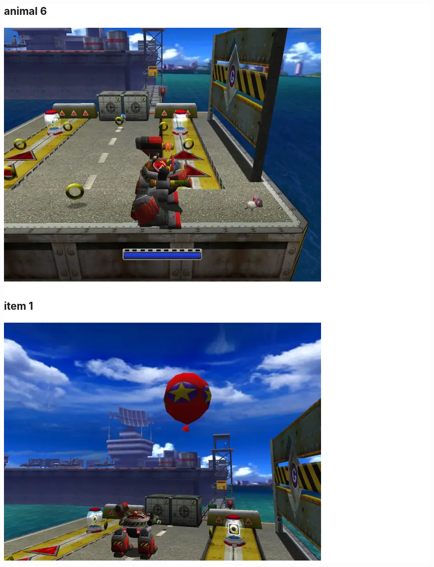 ## animal 6
![](./WeaponsBed/WeaponsBed-animal-6-1.webp)
## item 1
![](./WeaponsBed/WeaponsBed-item-1-1.webp)
